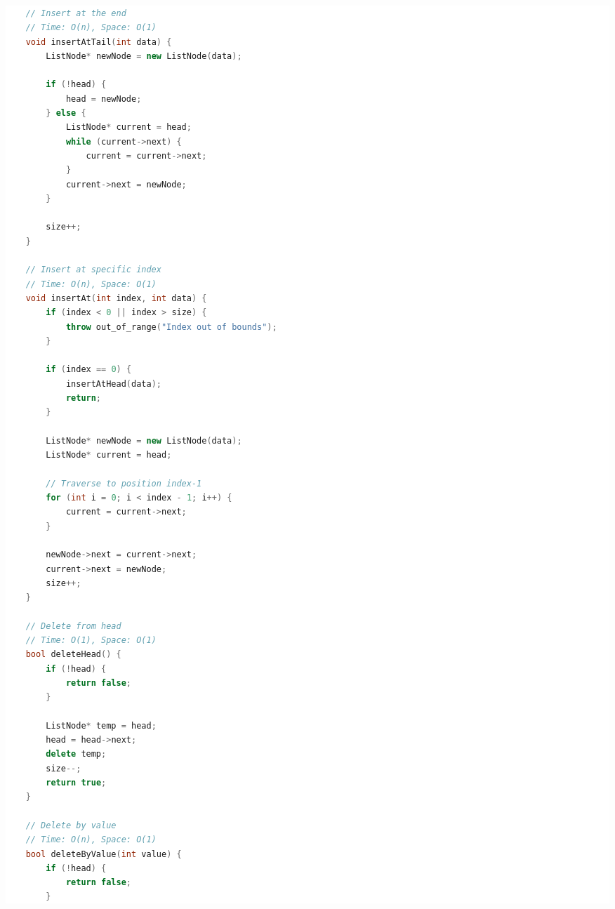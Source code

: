 ```cpp
    // Insert at the end
    // Time: O(n), Space: O(1)
    void insertAtTail(int data) {
        ListNode* newNode = new ListNode(data);

        if (!head) {
            head = newNode;
        } else {
            ListNode* current = head;
            while (current->next) {
                current = current->next;
            }
            current->next = newNode;
        }

        size++;
    }

    // Insert at specific index
    // Time: O(n), Space: O(1)
    void insertAt(int index, int data) {
        if (index < 0 || index > size) {
            throw out_of_range("Index out of bounds");
        }

        if (index == 0) {
            insertAtHead(data);
            return;
        }

        ListNode* newNode = new ListNode(data);
        ListNode* current = head;

        // Traverse to position index-1
        for (int i = 0; i < index - 1; i++) {
            current = current->next;
        }

        newNode->next = current->next;
        current->next = newNode;
        size++;
    }

    // Delete from head
    // Time: O(1), Space: O(1)
    bool deleteHead() {
        if (!head) {
            return false;
        }

        ListNode* temp = head;
        head = head->next;
        delete temp;
        size--;
        return true;
    }

    // Delete by value
    // Time: O(n), Space: O(1)
    bool deleteByValue(int value) {
        if (!head) {
            return false;
        }
```